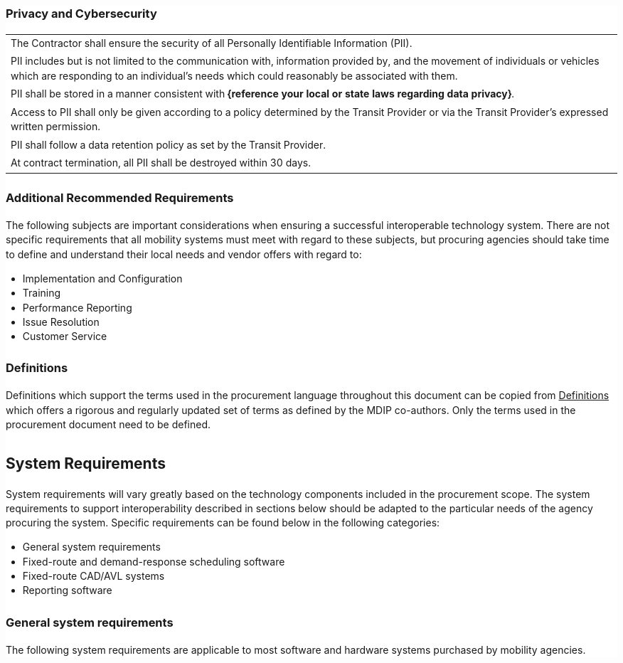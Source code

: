 ### Privacy and Cybersecurity

| |
| :--- |
| The Contractor shall ensure the security of all Personally Identifiable Information (PII). |
| PII includes but is not limited to the communication with, information provided by, and the movement of individuals or vehicles which are responding to an individual’s needs which could reasonably be associated with them. |
| PII shall be stored in a manner consistent with **{reference your local or state laws regarding data privacy}**.|
| Access to PII shall only be given according to a policy determined by the Transit Provider or via the Transit Provider’s expressed written permission. |
| PII shall follow a data retention policy as set by the Transit Provider. |
| At contract termination, all PII shall be destroyed within 30 days. |

### Additional Recommended Requirements

The following subjects are important considerations when ensuring a successful interoperable technology system. There are not specific requirements that all mobility systems must meet with regard to these subjects, but procuring agencies should take time to define and understand their local needs and vendor offers with regard to:

- Implementation and Configuration
- Training
- Performance Reporting
- Issue Resolution
- Customer Service

### Definitions

Definitions which support the terms used in the procurement language throughout this document can be copied from [Definitions](definitions.md) which offers a rigorous and regularly updated set of terms as defined by the MDIP co-authors. Only the terms used in the procurement document need to be defined.

## System Requirements

System requirements will vary greatly based on the technology components included in the procurement scope. The system requirements to support interoperability described in sections below should be adapted to the particular needs of the agency procuring the system. Specific requirements can be found below in the following categories:

- General system requirements
- Fixed-route and demand-response scheduling software
- Fixed-route CAD/AVL systems
- Reporting software

### General system requirements

The following system requirements are applicable to most software and hardware systems purchased by mobility agencies.
